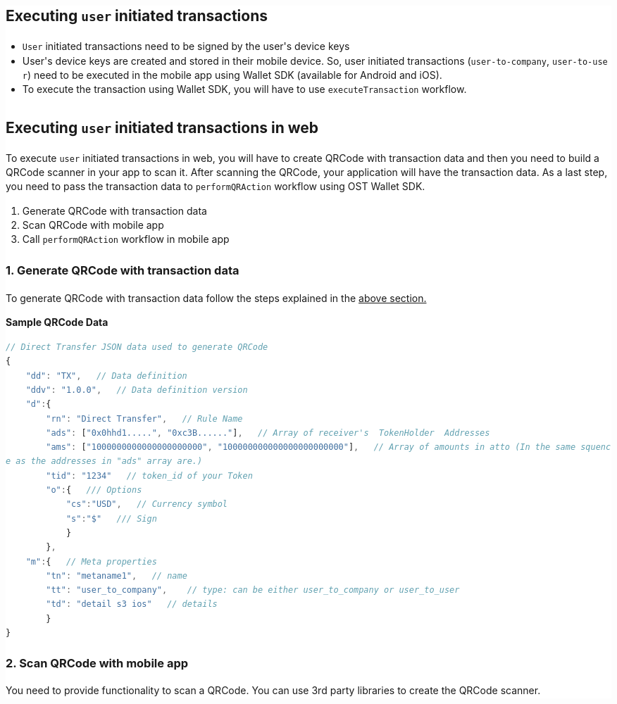 ## Executing `user` initiated transactions
* `User` initiated transactions need to be signed by the user's device keys
* User's device keys are created and stored in their mobile device. So, user initiated transactions (`user-to-company`, `user-to-user`) need to be executed in the mobile app using Wallet SDK (available for Android and iOS).
* To execute the transaction using Wallet SDK, you will have to use `executeTransaction` workflow. 

## Executing `user` initiated transactions in web

To execute `user` initiated transactions in web, you will have to create QRCode with transaction data and then you need to build a QRCode scanner in your app to scan it. After scanning the QRCode, your application will have the transaction data. As a last step, you need to pass the transaction data to `performQRAction` workflow using OST Wallet SDK.

1. Generate QRCode with transaction data
2. Scan QRCode with mobile app
3. Call `performQRAction` workflow in mobile app

### 1. Generate QRCode with transaction data

To generate QRCode with transaction data follow the steps explained in the [above section.](#generating-qrcode-with-transaction-data)

**Sample QRCode Data**

```js
// Direct Transfer JSON data used to generate QRCode
{
    "dd": "TX",   // Data definition
    "ddv": "1.0.0",   // Data definition version
    "d":{
        "rn": "Direct Transfer",   // Rule Name
        "ads": ["0x0hhd1.....", "0xc3B......"],   // Array of receiver's  TokenHolder  Addresses
        "ams": ["1000000000000000000000", "100000000000000000000000"],   // Array of amounts in atto (In the same squence as the addresses in "ads" array are.) 
        "tid": "1234"   // token_id of your Token
        "o":{   /// Options
            "cs":"USD",   // Currency symbol
            "s":"$"   /// Sign
            }
        },   
    "m":{   // Meta properties
        "tn": "metaname1",   // name
        "tt": "user_to_company",    // type: can be either user_to_company or user_to_user
        "td": "detail s3 ios"   // details
        }
}
```

### 2. Scan QRCode with mobile app
You need to provide functionality to scan a QRCode. You can use 3rd party libraries to create the QRCode scanner.
